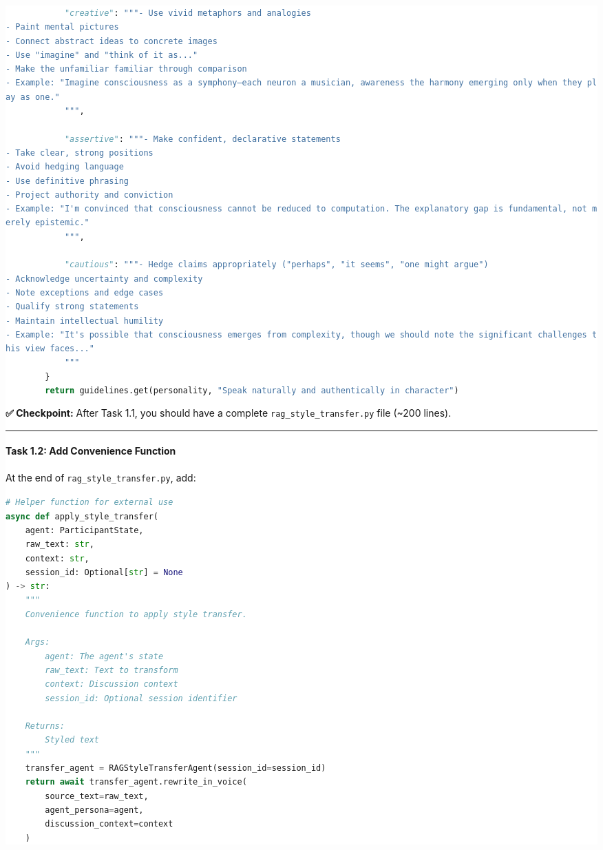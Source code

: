 ```python
            "creative": """- Use vivid metaphors and analogies
- Paint mental pictures
- Connect abstract ideas to concrete images
- Use "imagine" and "think of it as..."
- Make the unfamiliar familiar through comparison
- Example: "Imagine consciousness as a symphony—each neuron a musician, awareness the harmony emerging only when they play as one."
            """,
            
            "assertive": """- Make confident, declarative statements
- Take clear, strong positions
- Avoid hedging language
- Use definitive phrasing
- Project authority and conviction
- Example: "I'm convinced that consciousness cannot be reduced to computation. The explanatory gap is fundamental, not merely epistemic."
            """,
            
            "cautious": """- Hedge claims appropriately ("perhaps", "it seems", "one might argue")
- Acknowledge uncertainty and complexity
- Note exceptions and edge cases
- Qualify strong statements
- Maintain intellectual humility
- Example: "It's possible that consciousness emerges from complexity, though we should note the significant challenges this view faces..."
            """
        }
        return guidelines.get(personality, "Speak naturally and authentically in character")
```

**✅ Checkpoint:** After Task 1.1, you should have a complete `rag_style_transfer.py` file (~200 lines).

---

#### Task 1.2: Add Convenience Function

At the end of `rag_style_transfer.py`, add:

```python
# Helper function for external use
async def apply_style_transfer(
    agent: ParticipantState,
    raw_text: str,
    context: str,
    session_id: Optional[str] = None
) -> str:
    """
    Convenience function to apply style transfer.
    
    Args:
        agent: The agent's state
        raw_text: Text to transform
        context: Discussion context
        session_id: Optional session identifier
        
    Returns:
        Styled text
    """
    transfer_agent = RAGStyleTransferAgent(session_id=session_id)
    return await transfer_agent.rewrite_in_voice(
        source_text=raw_text,
        agent_persona=agent,
        discussion_context=context
    )
```